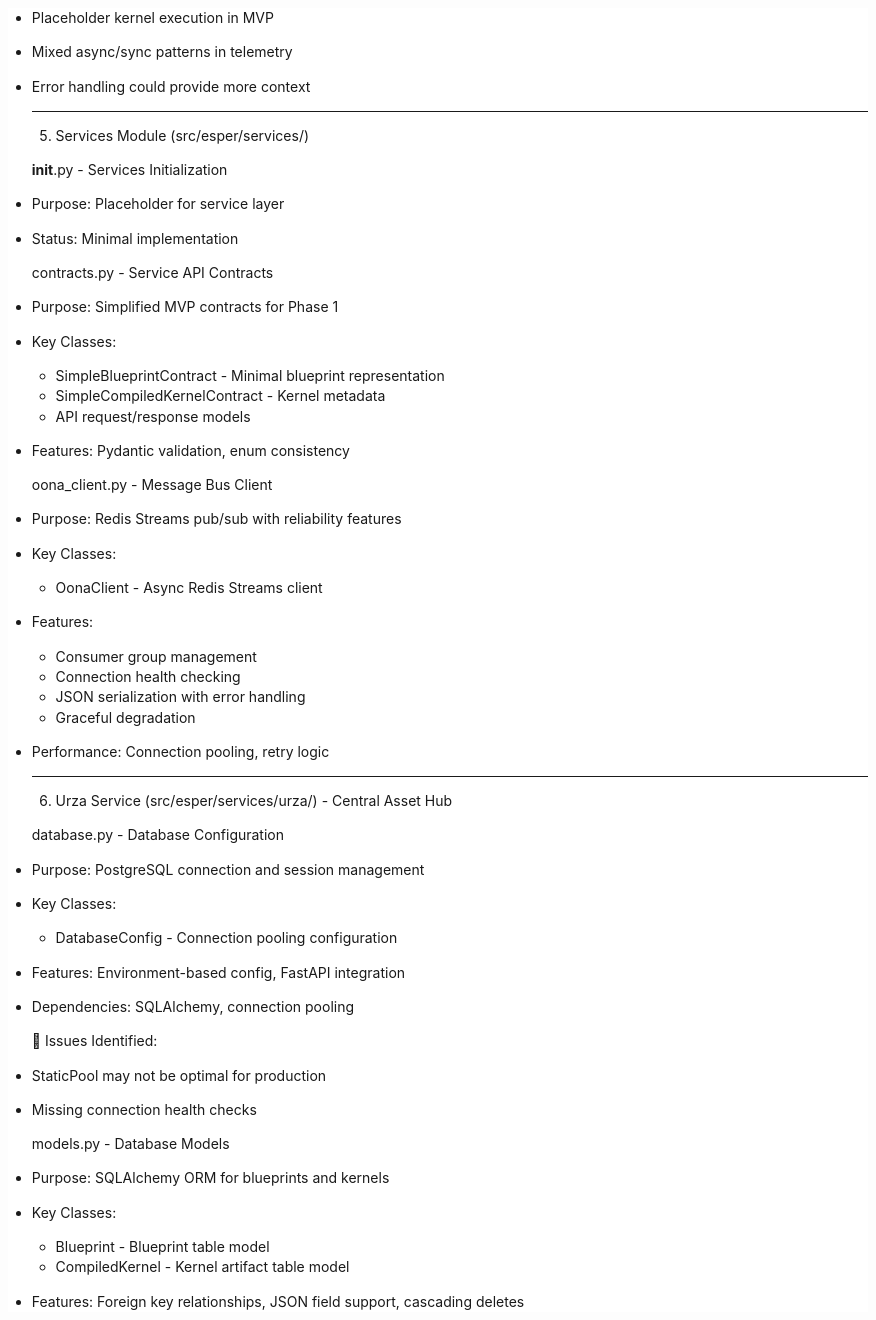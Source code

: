 - Placeholder kernel execution in MVP
- Mixed async/sync patterns in telemetry
- Error handling could provide more context

  ---

  5. Services Module (src/esper/services/)

  __init__.py - Services Initialization

- Purpose: Placeholder for service layer
- Status: Minimal implementation

  contracts.py - Service API Contracts

- Purpose: Simplified MVP contracts for Phase 1
- Key Classes:
  - SimpleBlueprintContract - Minimal blueprint representation
  - SimpleCompiledKernelContract - Kernel metadata
  - API request/response models
- Features: Pydantic validation, enum consistency

  oona_client.py - Message Bus Client

- Purpose: Redis Streams pub/sub with reliability features
- Key Classes:
  - OonaClient - Async Redis Streams client
- Features:
  - Consumer group management
  - Connection health checking
  - JSON serialization with error handling
  - Graceful degradation
- Performance: Connection pooling, retry logic

  ---

  6. Urza Service (src/esper/services/urza/) - Central Asset Hub

  database.py - Database Configuration

- Purpose: PostgreSQL connection and session management
- Key Classes:
  - DatabaseConfig - Connection pooling configuration
- Features: Environment-based config, FastAPI integration
- Dependencies: SQLAlchemy, connection pooling

  🔴 Issues Identified:

- StaticPool may not be optimal for production
- Missing connection health checks

  models.py - Database Models

- Purpose: SQLAlchemy ORM for blueprints and kernels
- Key Classes:
  - Blueprint - Blueprint table model
  - CompiledKernel - Kernel artifact table model
- Features: Foreign key relationships, JSON field support, cascading deletes
